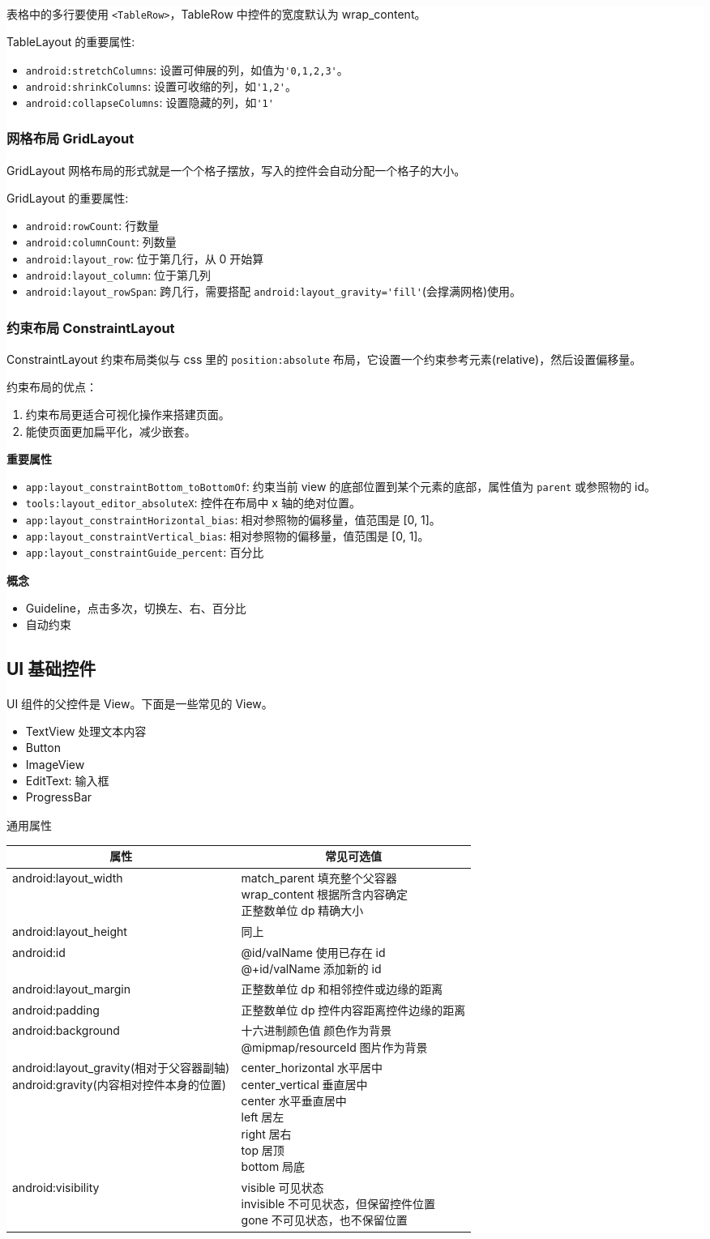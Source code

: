 表格中的多行要使用 `<TableRow>`，TableRow 中控件的宽度默认为 wrap_content。

TableLayout 的重要属性:

-   `android:stretchColumns`: 设置可伸展的列，如值为`'0,1,2,3'`。
-   `android:shrinkColumns`: 设置可收缩的列，如`'1,2'`。
-   `android:collapseColumns`: 设置隐藏的列，如`'1'`

### 网格布局 GridLayout

GridLayout 网格布局的形式就是一个个格子摆放，写入的控件会自动分配一个格子的大小。

GridLayout 的重要属性:

-   `android:rowCount`: 行数量
-   `android:columnCount`: 列数量
-   `android:layout_row`: 位于第几行，从 0 开始算
-   `android:layout_column`: 位于第几列
-   `android:layout_rowSpan`: 跨几行，需要搭配 `android:layout_gravity='fill'`(会撑满网格)使用。

### 约束布局 ConstraintLayout

ConstraintLayout 约束布局类似与 css 里的 `position:absolute` 布局，它设置一个约束参考元素(relative)，然后设置偏移量。

约束布局的优点：

1. 约束布局更适合可视化操作来搭建页面。
2. 能使页面更加扁平化，减少嵌套。

**重要属性**

-   `app:layout_constraintBottom_toBottomOf`: 约束当前 view 的底部位置到某个元素的底部，属性值为 `parent` 或参照物的 id。
-   `tools:layout_editor_absoluteX`: 控件在布局中 x 轴的绝对位置。
-   `app:layout_constraintHorizontal_bias`: 相对参照物的偏移量，值范围是 [0, 1]。
-   `app:layout_constraintVertical_bias`: 相对参照物的偏移量，值范围是 [0, 1]。
-   `app:layout_constraintGuide_percent`: 百分比

**概念**

-   Guideline，点击多次，切换左、右、百分比
-   自动约束

## UI 基础控件

UI 组件的父控件是 View。下面是一些常见的 View。

-   TextView 处理文本内容
-   Button
-   ImageView
-   EditText: 输入框
-   ProgressBar

通用属性

| 属性                                                                                   | 常见可选值                                                                                                                                           |
| -------------------------------------------------------------------------------------- | ---------------------------------------------------------------------------------------------------------------------------------------------------- |
| android:layout_width                                                                   | match_parent 填充整个父容器 <br/> wrap_content 根据所含内容确定 <br/> 正整数单位 dp 精确大小                                                         |
| android:layout_height                                                                  | 同上                                                                                                                                                 |
| android:id                                                                             | @id/valName 使用已存在 id <br/> @+id/valName 添加新的 id                                                                                             |
| android:layout_margin                                                                  | 正整数单位 dp 和相邻控件或边缘的距离                                                                                                                 |
| android:padding                                                                        | 正整数单位 dp 控件内容距离控件边缘的距离                                                                                                             |
| android:background                                                                     | 十六进制颜色值 颜色作为背景 <br/> @mipmap/resourceId 图片作为背景                                                                                    |
| android:layout_gravity(相对于父容器副轴) <br/> android:gravity(内容相对控件本身的位置) | center_horizontal 水平居中 <br/> center_vertical 垂直居中<br/> center 水平垂直居中 <br/> left 居左 <br/> right 居右 <br/> top 居顶 <br/> bottom 局底 |
| android:visibility                                                                     | visible 可见状态 <br/> invisible 不可见状态，但保留控件位置 <br/> gone 不可见状态，也不保留位置                                                      |